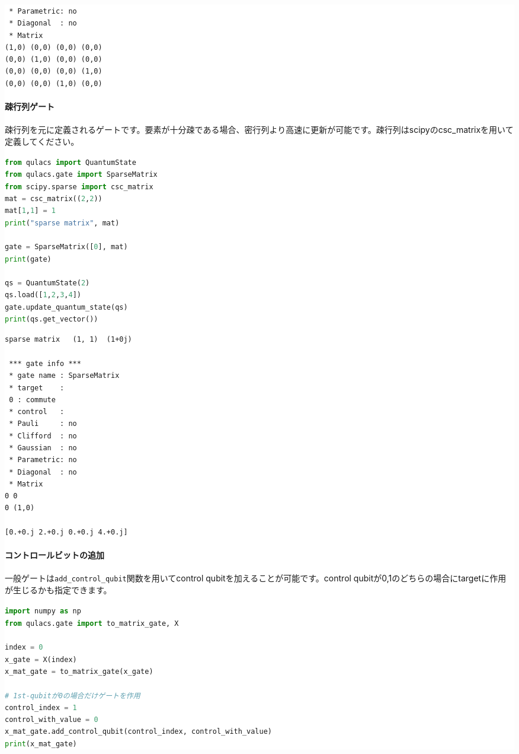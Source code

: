```
 * Parametric: no
 * Diagonal  : no
 * Matrix
(1,0) (0,0) (0,0) (0,0)
(0,0) (1,0) (0,0) (0,0)
(0,0) (0,0) (0,0) (1,0)
(0,0) (0,0) (1,0) (0,0)
```


#### 疎行列ゲート
疎行列を元に定義されるゲートです。要素が十分疎である場合、密行列より高速に更新が可能です。疎行列はscipyのcsc_matrixを用いて定義してください。

```python
from qulacs import QuantumState
from qulacs.gate import SparseMatrix
from scipy.sparse import csc_matrix
mat = csc_matrix((2,2))
mat[1,1] = 1
print("sparse matrix", mat)

gate = SparseMatrix([0], mat)
print(gate)

qs = QuantumState(2)
qs.load([1,2,3,4])
gate.update_quantum_state(qs)
print(qs.get_vector())
```
```
sparse matrix   (1, 1)  (1+0j)

 *** gate info ***
 * gate name : SparseMatrix
 * target    :
 0 : commute
 * control   :
 * Pauli     : no
 * Clifford  : no
 * Gaussian  : no
 * Parametric: no
 * Diagonal  : no
 * Matrix
0 0
0 (1,0)

[0.+0.j 2.+0.j 0.+0.j 4.+0.j]
```

#### コントロールビットの追加
一般ゲートは<code>add_control_qubit</code>関数を用いてcontrol qubitを加えることが可能です。control qubitが0,1のどちらの場合にtargetに作用が生じるかも指定できます。
```python
import numpy as np
from qulacs.gate import to_matrix_gate, X

index = 0
x_gate = X(index)
x_mat_gate = to_matrix_gate(x_gate)

# 1st-qubitが0の場合だけゲートを作用
control_index = 1
control_with_value = 0
x_mat_gate.add_control_qubit(control_index, control_with_value)
print(x_mat_gate)
```